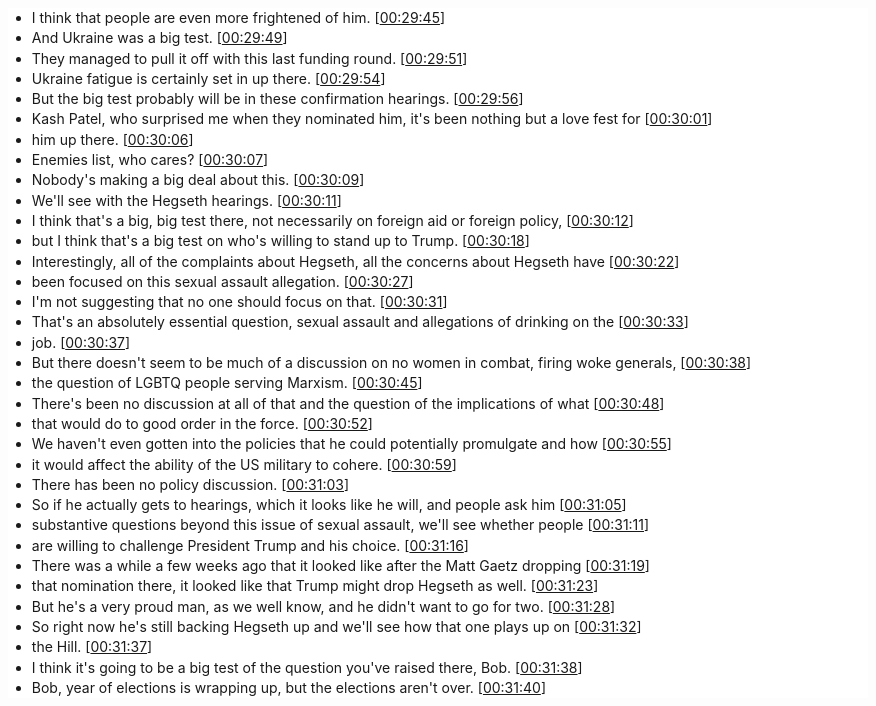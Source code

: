 *  I think that people are even more frightened of him. [[00:29:45](https://www.youtube.com/watch?v=wtomkWCcAPc&t=1785.82s)]
*  And Ukraine was a big test. [[00:29:49](https://www.youtube.com/watch?v=wtomkWCcAPc&t=1789.06s)]
*  They managed to pull it off with this last funding round. [[00:29:51](https://www.youtube.com/watch?v=wtomkWCcAPc&t=1791.06s)]
*  Ukraine fatigue is certainly set in up there. [[00:29:54](https://www.youtube.com/watch?v=wtomkWCcAPc&t=1794.6999999999998s)]
*  But the big test probably will be in these confirmation hearings. [[00:29:56](https://www.youtube.com/watch?v=wtomkWCcAPc&t=1796.78s)]
*  Kash Patel, who surprised me when they nominated him, it's been nothing but a love fest for [[00:30:01](https://www.youtube.com/watch?v=wtomkWCcAPc&t=1801.6999999999998s)]
*  him up there. [[00:30:06](https://www.youtube.com/watch?v=wtomkWCcAPc&t=1806.1s)]
*  Enemies list, who cares? [[00:30:07](https://www.youtube.com/watch?v=wtomkWCcAPc&t=1807.6599999999999s)]
*  Nobody's making a big deal about this. [[00:30:09](https://www.youtube.com/watch?v=wtomkWCcAPc&t=1809.46s)]
*  We'll see with the Hegseth hearings. [[00:30:11](https://www.youtube.com/watch?v=wtomkWCcAPc&t=1811.1399999999999s)]
*  I think that's a big, big test there, not necessarily on foreign aid or foreign policy, [[00:30:12](https://www.youtube.com/watch?v=wtomkWCcAPc&t=1812.58s)]
*  but I think that's a big test on who's willing to stand up to Trump. [[00:30:18](https://www.youtube.com/watch?v=wtomkWCcAPc&t=1818.1s)]
*  Interestingly, all of the complaints about Hegseth, all the concerns about Hegseth have [[00:30:22](https://www.youtube.com/watch?v=wtomkWCcAPc&t=1822.74s)]
*  been focused on this sexual assault allegation. [[00:30:27](https://www.youtube.com/watch?v=wtomkWCcAPc&t=1827.6999999999998s)]
*  I'm not suggesting that no one should focus on that. [[00:30:31](https://www.youtube.com/watch?v=wtomkWCcAPc&t=1831.1s)]
*  That's an absolutely essential question, sexual assault and allegations of drinking on the [[00:30:33](https://www.youtube.com/watch?v=wtomkWCcAPc&t=1833.54s)]
*  job. [[00:30:37](https://www.youtube.com/watch?v=wtomkWCcAPc&t=1837.3799999999999s)]
*  But there doesn't seem to be much of a discussion on no women in combat, firing woke generals, [[00:30:38](https://www.youtube.com/watch?v=wtomkWCcAPc&t=1838.68s)]
*  the question of LGBTQ people serving Marxism. [[00:30:45](https://www.youtube.com/watch?v=wtomkWCcAPc&t=1845.3600000000001s)]
*  There's been no discussion at all of that and the question of the implications of what [[00:30:48](https://www.youtube.com/watch?v=wtomkWCcAPc&t=1848.88s)]
*  that would do to good order in the force. [[00:30:52](https://www.youtube.com/watch?v=wtomkWCcAPc&t=1852.72s)]
*  We haven't even gotten into the policies that he could potentially promulgate and how [[00:30:55](https://www.youtube.com/watch?v=wtomkWCcAPc&t=1855.04s)]
*  it would affect the ability of the US military to cohere. [[00:30:59](https://www.youtube.com/watch?v=wtomkWCcAPc&t=1859.38s)]
*  There has been no policy discussion. [[00:31:03](https://www.youtube.com/watch?v=wtomkWCcAPc&t=1863.52s)]
*  So if he actually gets to hearings, which it looks like he will, and people ask him [[00:31:05](https://www.youtube.com/watch?v=wtomkWCcAPc&t=1865.18s)]
*  substantive questions beyond this issue of sexual assault, we'll see whether people [[00:31:11](https://www.youtube.com/watch?v=wtomkWCcAPc&t=1871.5s)]
*  are willing to challenge President Trump and his choice. [[00:31:16](https://www.youtube.com/watch?v=wtomkWCcAPc&t=1876.5800000000002s)]
*  There was a while a few weeks ago that it looked like after the Matt Gaetz dropping [[00:31:19](https://www.youtube.com/watch?v=wtomkWCcAPc&t=1879.52s)]
*  that nomination there, it looked like that Trump might drop Hegseth as well. [[00:31:23](https://www.youtube.com/watch?v=wtomkWCcAPc&t=1883.46s)]
*  But he's a very proud man, as we well know, and he didn't want to go for two. [[00:31:28](https://www.youtube.com/watch?v=wtomkWCcAPc&t=1888.44s)]
*  So right now he's still backing Hegseth up and we'll see how that one plays up on [[00:31:32](https://www.youtube.com/watch?v=wtomkWCcAPc&t=1892.5s)]
*  the Hill. [[00:31:37](https://www.youtube.com/watch?v=wtomkWCcAPc&t=1897.06s)]
*  I think it's going to be a big test of the question you've raised there, Bob. [[00:31:38](https://www.youtube.com/watch?v=wtomkWCcAPc&t=1898.06s)]
*  Bob, year of elections is wrapping up, but the elections aren't over. [[00:31:40](https://www.youtube.com/watch?v=wtomkWCcAPc&t=1900.78s)]